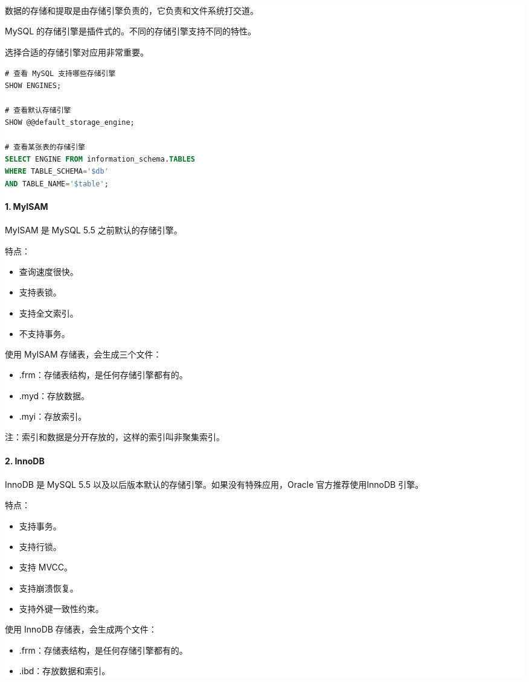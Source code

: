 数据的存储和提取是由存储引擎负责的，它负责和文件系统打交道。

MySQL 的存储引擎是插件式的。不同的存储引擎支持不同的特性。

选择合适的存储引擎对应用非常重要。

```sql
# 查看 MySQL 支持哪些存储引擎
SHOW ENGINES;

# 查看默认存储引擎
SHOW @@default_storage_engine;

# 查看某张表的存储引擎
SELECT ENGINE FROM information_schema.TABLES
WHERE TABLE_SCHEMA='$db'
AND TABLE_NAME='$table';
```

#### 1. MyISAM

MyISAM 是 MySQL 5.5 之前默认的存储引擎。

特点：
- 查询速度很快。

- 支持表锁。

- 支持全文索引。

- 不支持事务。

   
使用 MyISAM 存储表，会生成三个文件：
- .frm：存储表结构，是任何存储引擎都有的。

- .myd：存放数据。

- .myi：存放索引。

注：索引和数据是分开存放的，这样的索引叫非聚集索引。

#### 2. InnoDB

InnoDB 是 MySQL 5.5 以及以后版本默认的存储引擎。如果没有特殊应用，Oracle 官方推荐使用InnoDB 引擎。

特点：
- 支持事务。

- 支持行锁。

- 支持 MVCC。

- 支持崩溃恢复。

- 支持外键一致性约束。
   
使用 InnoDB 存储表，会生成两个文件：
- .frm：存储表结构，是任何存储引擎都有的。

- .ibd：存放数据和索引。
